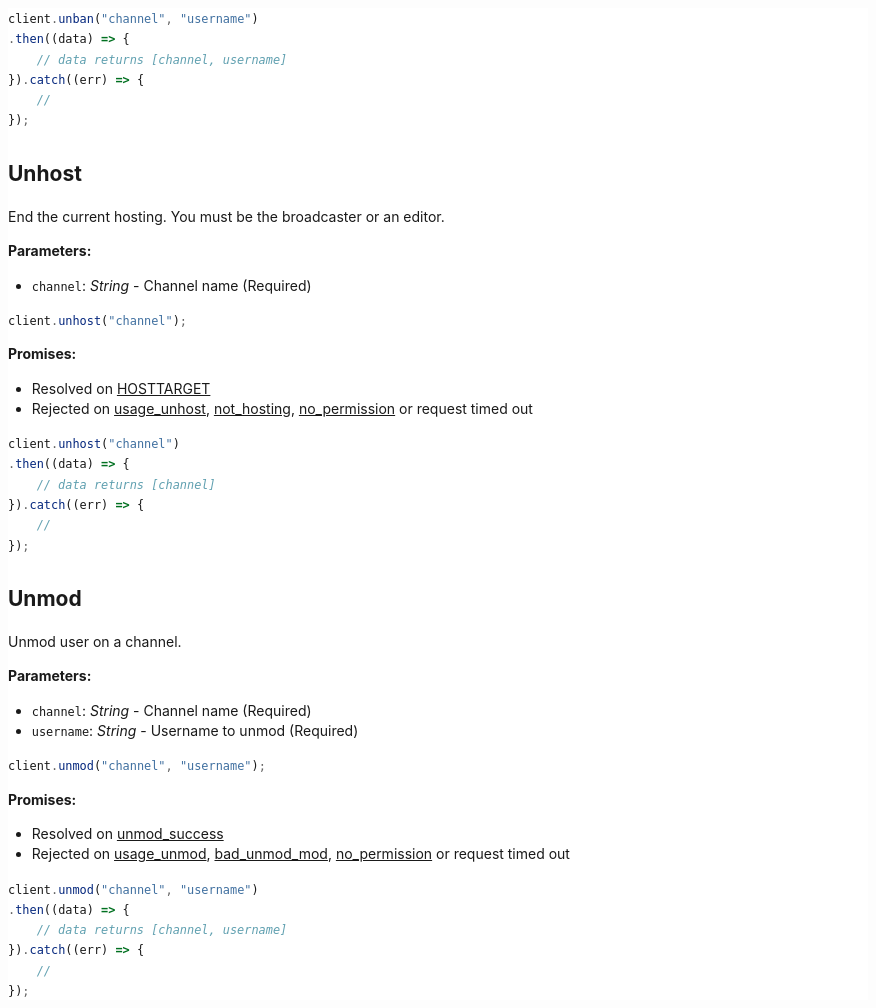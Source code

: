 ~~~ javascript
client.unban("channel", "username")
.then((data) => {
    // data returns [channel, username]
}).catch((err) => {
    //
});
~~~

## Unhost

End the current hosting. You must be the broadcaster or an editor.

**Parameters:**

- ``channel``: _String_ - Channel name (Required)

~~~ javascript
client.unhost("channel");
~~~

**Promises:**

- Resolved on [HOSTTARGET](https://dev.twitch.tv/docs/irc/commands/#hosttarget-twitch-commands)
- Rejected on [usage_unhost](./Events.html#notice), [not_hosting](./Events.html#notice), [no_permission](./Events.html#notice) or request timed out

~~~ javascript
client.unhost("channel")
.then((data) => {
    // data returns [channel]
}).catch((err) => {
    //
});
~~~

## Unmod

Unmod user on a channel.

**Parameters:**

- ``channel``: _String_ - Channel name (Required)
- ``username``: _String_ - Username to unmod (Required)

~~~javascript
client.unmod("channel", "username");
~~~

**Promises:**

- Resolved on [unmod_success](./Events.html#notice)
- Rejected on [usage_unmod](./Events.html#notice), [bad_unmod_mod](./Events.html#notice), [no_permission](./Events.html#notice) or request timed out

~~~ javascript
client.unmod("channel", "username")
.then((data) => {
    // data returns [channel, username]
}).catch((err) => {
    //
});
~~~
